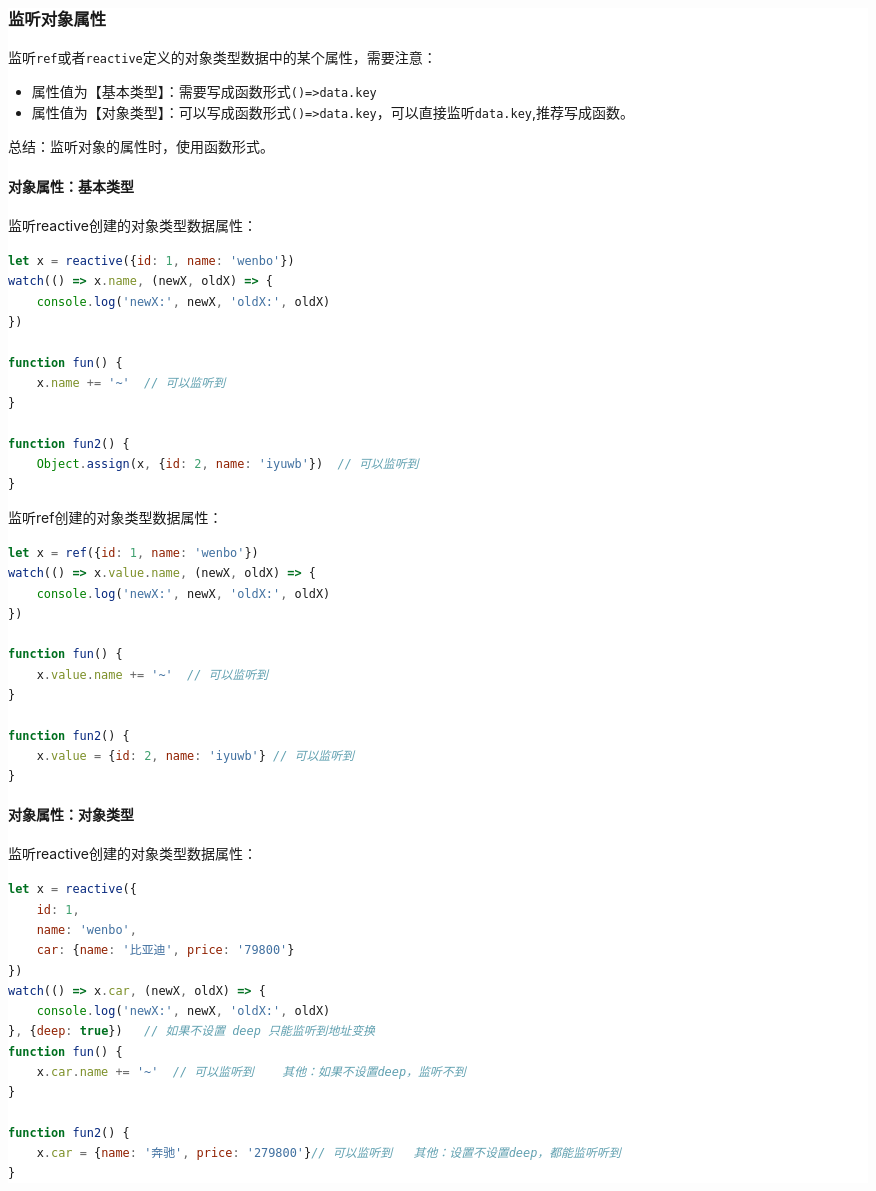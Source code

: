 ### 监听对象属性

监听`ref`或者`reactive`定义的对象类型数据中的某个属性，需要注意：

- 属性值为【基本类型】：需要写成函数形式`()=>data.key`
- 属性值为【对象类型】：可以写成函数形式`()=>data.key`，可以直接监听`data.key`,推荐写成函数。

总结：监听对象的属性时，使用函数形式。

#### 对象属性：基本类型

监听reactive创建的对象类型数据属性：

```javascript
let x = reactive({id: 1, name: 'wenbo'})
watch(() => x.name, (newX, oldX) => {
    console.log('newX:', newX, 'oldX:', oldX)
})

function fun() {
    x.name += '~'  // 可以监听到
}

function fun2() {
    Object.assign(x, {id: 2, name: 'iyuwb'})  // 可以监听到
}
```

监听ref创建的对象类型数据属性：

```javascript
let x = ref({id: 1, name: 'wenbo'})
watch(() => x.value.name, (newX, oldX) => {
    console.log('newX:', newX, 'oldX:', oldX)
})

function fun() {
    x.value.name += '~'  // 可以监听到
}

function fun2() {
    x.value = {id: 2, name: 'iyuwb'} // 可以监听到
}
```

#### 对象属性：对象类型

监听reactive创建的对象类型数据属性：

```javascript
let x = reactive({
    id: 1,
    name: 'wenbo',
    car: {name: '比亚迪', price: '79800'}
})
watch(() => x.car, (newX, oldX) => {
    console.log('newX:', newX, 'oldX:', oldX)
}, {deep: true})   // 如果不设置 deep 只能监听到地址变换
function fun() {
    x.car.name += '~'  // 可以监听到    其他：如果不设置deep，监听不到
}

function fun2() {
    x.car = {name: '奔驰', price: '279800'}// 可以监听到   其他：设置不设置deep，都能监听听到
}
```
